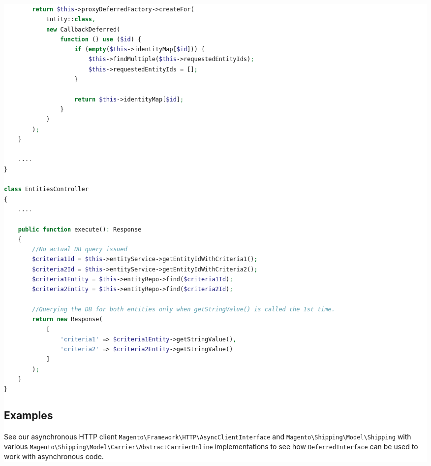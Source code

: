 ```php
        return $this->proxyDeferredFactory->createFor(
            Entity::class,
            new CallbackDeferred(
                function () use ($id) {
                    if (empty($this->identityMap[$id])) {
                        $this->findMultiple($this->requestedEntityIds);
                        $this->requestedEntityIds = [];
                    }

                    return $this->identityMap[$id];
                }
            )
        );
    }

    ....
}

class EntitiesController
{
    ....

    public function execute(): Response
    {
        //No actual DB query issued
        $criteria1Id = $this->entityService->getEntityIdWithCriteria1();
        $criteria2Id = $this->entityService->getEntityIdWithCriteria2();
        $criteria1Entity = $this->entityRepo->find($criteria1Id);
        $criteria2Entity = $this->entityRepo->find($criteria2Id);

        //Querying the DB for both entities only when getStringValue() is called the 1st time.
        return new Response(
            [
                'criteria1' => $criteria1Entity->getStringValue(),
                'criteria2' => $criteria2Entity->getStringValue()
            ]
        );
    }
}
```

## Examples

See our asynchronous HTTP client `Magento\Framework\HTTP\AsyncClientInterface` and `Magento\Shipping\Model\Shipping` with various `Magento\Shipping\Model\Carrier\AbstractCarrierOnline` implementations to see how `DeferredInterface` can be used to work with asynchronous code.
